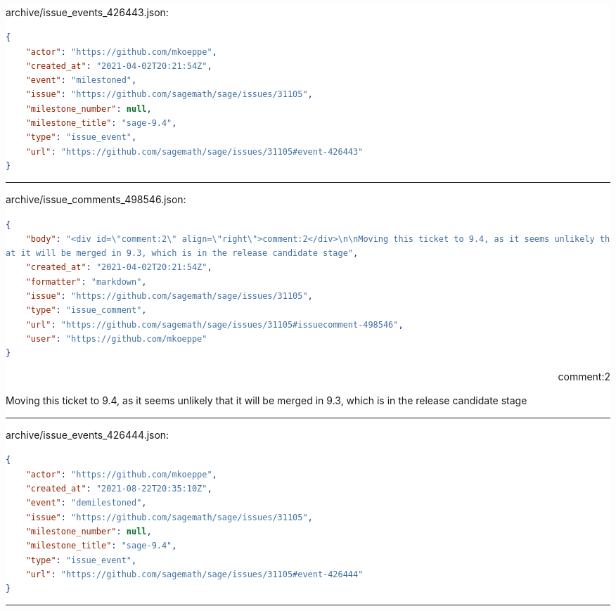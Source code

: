archive/issue_events_426443.json:
```json
{
    "actor": "https://github.com/mkoeppe",
    "created_at": "2021-04-02T20:21:54Z",
    "event": "milestoned",
    "issue": "https://github.com/sagemath/sage/issues/31105",
    "milestone_number": null,
    "milestone_title": "sage-9.4",
    "type": "issue_event",
    "url": "https://github.com/sagemath/sage/issues/31105#event-426443"
}
```



---

archive/issue_comments_498546.json:
```json
{
    "body": "<div id=\"comment:2\" align=\"right\">comment:2</div>\n\nMoving this ticket to 9.4, as it seems unlikely that it will be merged in 9.3, which is in the release candidate stage",
    "created_at": "2021-04-02T20:21:54Z",
    "formatter": "markdown",
    "issue": "https://github.com/sagemath/sage/issues/31105",
    "type": "issue_comment",
    "url": "https://github.com/sagemath/sage/issues/31105#issuecomment-498546",
    "user": "https://github.com/mkoeppe"
}
```

<div id="comment:2" align="right">comment:2</div>

Moving this ticket to 9.4, as it seems unlikely that it will be merged in 9.3, which is in the release candidate stage



---

archive/issue_events_426444.json:
```json
{
    "actor": "https://github.com/mkoeppe",
    "created_at": "2021-08-22T20:35:10Z",
    "event": "demilestoned",
    "issue": "https://github.com/sagemath/sage/issues/31105",
    "milestone_number": null,
    "milestone_title": "sage-9.4",
    "type": "issue_event",
    "url": "https://github.com/sagemath/sage/issues/31105#event-426444"
}
```



---
